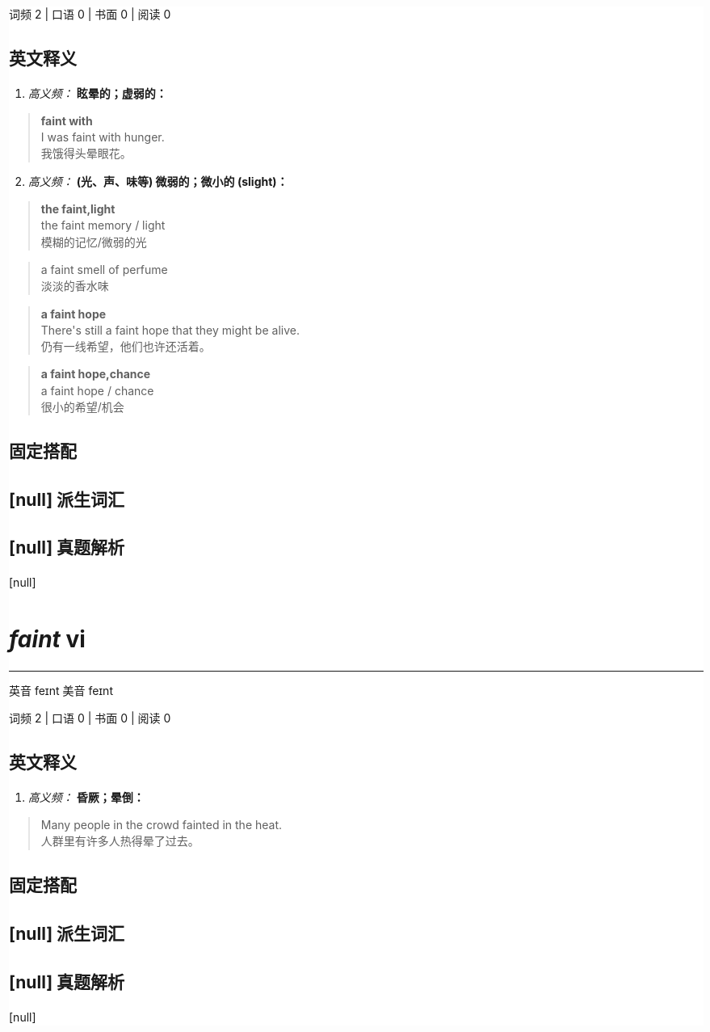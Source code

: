 词频 2 | 口语 0 | 书面 0 | 阅读 0


英文释义
---
1. *高义频：* **眩晕的；虚弱的：**  


> **faint with**  
> I was faint with hunger.  
> 我饿得头晕眼花。

2. *高义频：* **(光、声、味等) 微弱的；微小的 (slight)：**  


> **the faint,light**  
> the faint memory / light  
> 模糊的记忆/微弱的光

> a faint smell of perfume  
> 淡淡的香水味

> **a faint hope**  
> There's still a faint hope that they might be alive.  
> 仍有一线希望，他们也许还活着。

> **a faint hope,chance**  
> a faint hope / chance  
> 很小的希望/机会

固定搭配
---
[null]
派生词汇
---
[null]
真题解析
---
[null]


# ***faint*** vi
---
英音 feɪnt     美音 feɪnt

词频 2 | 口语 0 | 书面 0 | 阅读 0


英文释义
---
1. *高义频：* **昏厥；晕倒：**  


> Many people in the crowd fainted in the heat.  
> 人群里有许多人热得晕了过去。

固定搭配
---
[null]
派生词汇
---
[null]
真题解析
---
[null]
